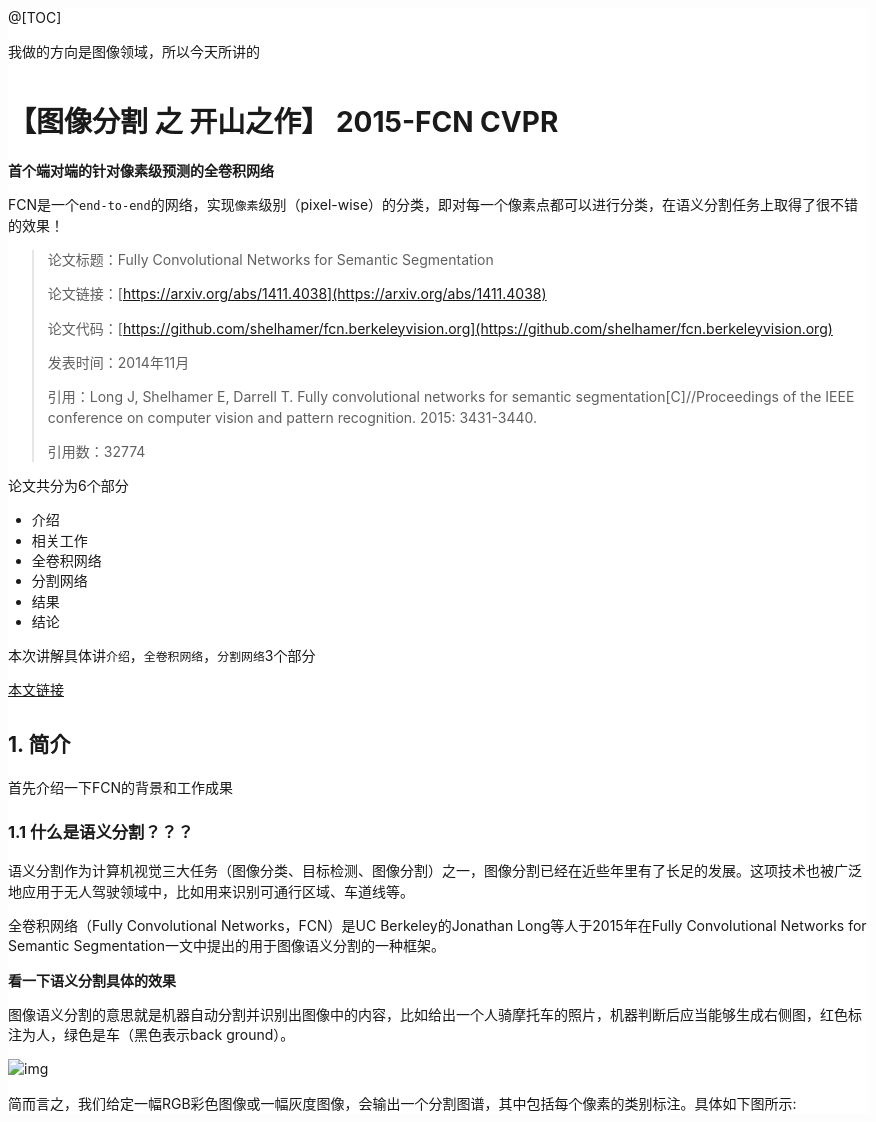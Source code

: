 @[TOC]

我做的方向是图像领域，所以今天所讲的

# 【图像分割 之 开山之作】 2015-FCN CVPR

**首个端对端的针对像素级预测的全卷积网络**

FCN是一个`end-to-end`的网络，实现`像素`级别（pixel-wise）的分类，即对每一个像素点都可以进行分类，在语义分割任务上取得了很不错的效果！

> 论文标题：Fully Convolutional Networks for Semantic Segmentation
>
> 论文链接：[https://arxiv.org/abs/1411.4038](https://arxiv.org/abs/1411.4038)
>
> 论文代码：[https://github.com/shelhamer/fcn.berkeleyvision.org](https://github.com/shelhamer/fcn.berkeleyvision.org)
>
> 发表时间：2014年11月
>
> 引用：Long J, Shelhamer E, Darrell T. Fully convolutional networks for semantic segmentation[C]//Proceedings of the IEEE conference on computer vision and pattern recognition. 2015: 3431-3440.
>
> 引用数：32774

论文共分为6个部分

* 介绍
* 相关工作
* 全卷积网络
* 分割网络
* 结果
* 结论

本次讲解具体讲`介绍`，`全卷积网络`，`分割网络`3个部分

[本文链接](https://gitee.com/fakerlove/cv)

## 1. 简介

首先介绍一下FCN的背景和工作成果

### 1.1 什么是语义分割？？？

语义分割作为计算机视觉三大任务（图像分类、目标检测、图像分割）之一，图像分割已经在近些年里有了长足的发展。这项技术也被广泛地应用于无人驾驶领域中，比如用来识别可通行区域、车道线等。

全卷积网络（Fully Convolutional Networks，FCN）是UC Berkeley的Jonathan Long等人于2015年在Fully Convolutional Networks for Semantic Segmentation一文中提出的用于图像语义分割的一种框架。

**看一下语义分割具体的效果**

图像语义分割的意思就是机器自动分割并识别出图像中的内容，比如给出一个人骑摩托车的照片，机器判断后应当能够生成右侧图，红色标注为人，绿色是车（黑色表示back ground）。

![img](https://resource-joker.oss-cn-beijing.aliyuncs.com/picture/20171119135215577.png)

简而言之，我们给定一幅RGB彩色图像或一幅灰度图像，会输出一个分割图谱，其中包括每个像素的类别标注。具体如下图所示:
